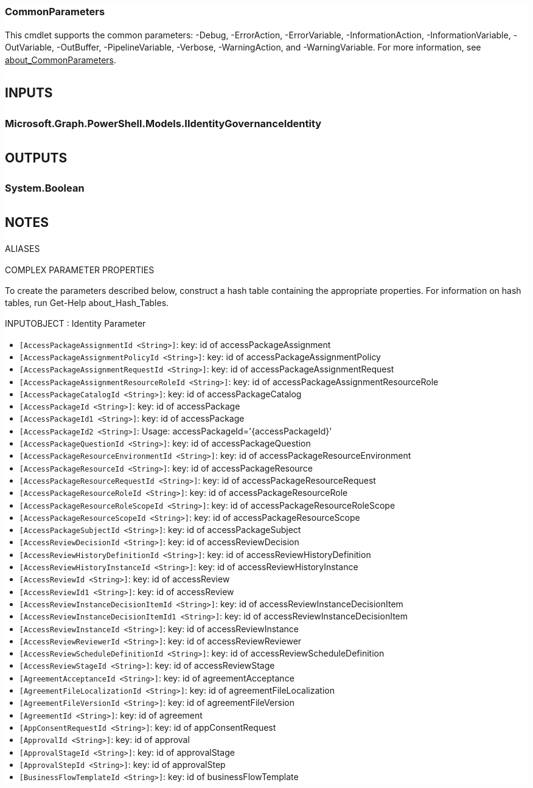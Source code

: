 ### CommonParameters
This cmdlet supports the common parameters: -Debug, -ErrorAction, -ErrorVariable, -InformationAction, -InformationVariable, -OutVariable, -OutBuffer, -PipelineVariable, -Verbose, -WarningAction, and -WarningVariable. For more information, see [about_CommonParameters](http://go.microsoft.com/fwlink/?LinkID=113216).

## INPUTS

### Microsoft.Graph.PowerShell.Models.IIdentityGovernanceIdentity

## OUTPUTS

### System.Boolean

## NOTES

ALIASES

COMPLEX PARAMETER PROPERTIES

To create the parameters described below, construct a hash table containing the appropriate properties. For information on hash tables, run Get-Help about_Hash_Tables.


INPUTOBJECT <IIdentityGovernanceIdentity>: Identity Parameter
  - `[AccessPackageAssignmentId <String>]`: key: id of accessPackageAssignment
  - `[AccessPackageAssignmentPolicyId <String>]`: key: id of accessPackageAssignmentPolicy
  - `[AccessPackageAssignmentRequestId <String>]`: key: id of accessPackageAssignmentRequest
  - `[AccessPackageAssignmentResourceRoleId <String>]`: key: id of accessPackageAssignmentResourceRole
  - `[AccessPackageCatalogId <String>]`: key: id of accessPackageCatalog
  - `[AccessPackageId <String>]`: key: id of accessPackage
  - `[AccessPackageId1 <String>]`: key: id of accessPackage
  - `[AccessPackageId2 <String>]`: Usage: accessPackageId='{accessPackageId}'
  - `[AccessPackageQuestionId <String>]`: key: id of accessPackageQuestion
  - `[AccessPackageResourceEnvironmentId <String>]`: key: id of accessPackageResourceEnvironment
  - `[AccessPackageResourceId <String>]`: key: id of accessPackageResource
  - `[AccessPackageResourceRequestId <String>]`: key: id of accessPackageResourceRequest
  - `[AccessPackageResourceRoleId <String>]`: key: id of accessPackageResourceRole
  - `[AccessPackageResourceRoleScopeId <String>]`: key: id of accessPackageResourceRoleScope
  - `[AccessPackageResourceScopeId <String>]`: key: id of accessPackageResourceScope
  - `[AccessPackageSubjectId <String>]`: key: id of accessPackageSubject
  - `[AccessReviewDecisionId <String>]`: key: id of accessReviewDecision
  - `[AccessReviewHistoryDefinitionId <String>]`: key: id of accessReviewHistoryDefinition
  - `[AccessReviewHistoryInstanceId <String>]`: key: id of accessReviewHistoryInstance
  - `[AccessReviewId <String>]`: key: id of accessReview
  - `[AccessReviewId1 <String>]`: key: id of accessReview
  - `[AccessReviewInstanceDecisionItemId <String>]`: key: id of accessReviewInstanceDecisionItem
  - `[AccessReviewInstanceDecisionItemId1 <String>]`: key: id of accessReviewInstanceDecisionItem
  - `[AccessReviewInstanceId <String>]`: key: id of accessReviewInstance
  - `[AccessReviewReviewerId <String>]`: key: id of accessReviewReviewer
  - `[AccessReviewScheduleDefinitionId <String>]`: key: id of accessReviewScheduleDefinition
  - `[AccessReviewStageId <String>]`: key: id of accessReviewStage
  - `[AgreementAcceptanceId <String>]`: key: id of agreementAcceptance
  - `[AgreementFileLocalizationId <String>]`: key: id of agreementFileLocalization
  - `[AgreementFileVersionId <String>]`: key: id of agreementFileVersion
  - `[AgreementId <String>]`: key: id of agreement
  - `[AppConsentRequestId <String>]`: key: id of appConsentRequest
  - `[ApprovalId <String>]`: key: id of approval
  - `[ApprovalStageId <String>]`: key: id of approvalStage
  - `[ApprovalStepId <String>]`: key: id of approvalStep
  - `[BusinessFlowTemplateId <String>]`: key: id of businessFlowTemplate